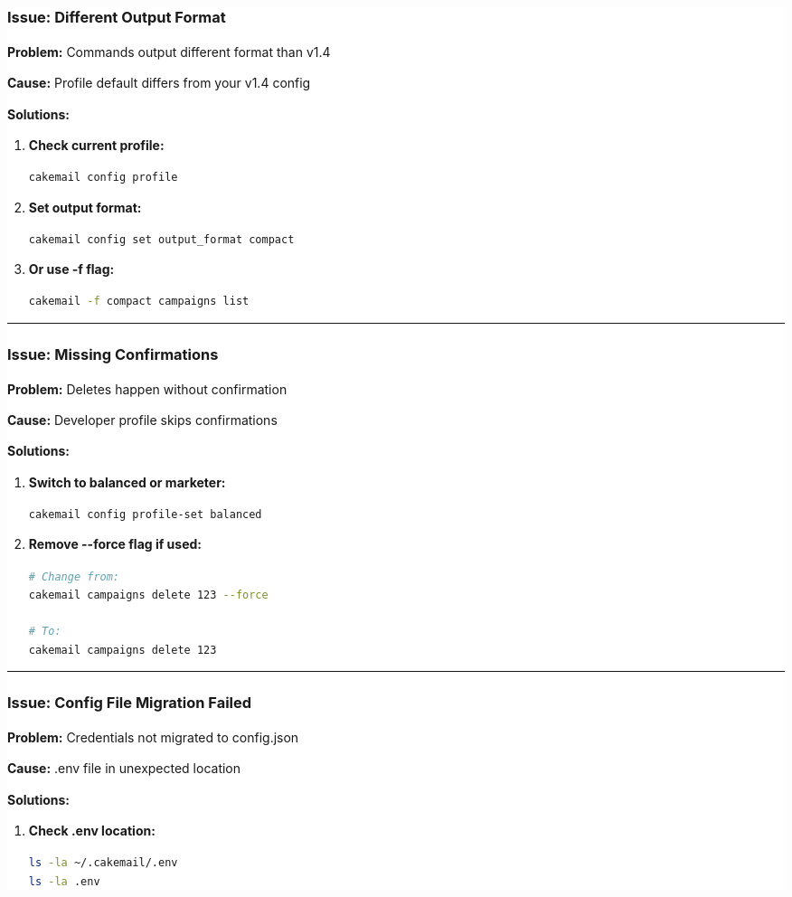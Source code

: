
### Issue: Different Output Format

**Problem:** Commands output different format than v1.4

**Cause:** Profile default differs from your v1.4 config

**Solutions:**

1. **Check current profile:**
   ```bash
   cakemail config profile
   ```

2. **Set output format:**
   ```bash
   cakemail config set output_format compact
   ```

3. **Or use -f flag:**
   ```bash
   cakemail -f compact campaigns list
   ```

---

### Issue: Missing Confirmations

**Problem:** Deletes happen without confirmation

**Cause:** Developer profile skips confirmations

**Solutions:**

1. **Switch to balanced or marketer:**
   ```bash
   cakemail config profile-set balanced
   ```

2. **Remove --force flag if used:**
   ```bash
   # Change from:
   cakemail campaigns delete 123 --force

   # To:
   cakemail campaigns delete 123
   ```

---

### Issue: Config File Migration Failed

**Problem:** Credentials not migrated to config.json

**Cause:** .env file in unexpected location

**Solutions:**

1. **Check .env location:**
   ```bash
   ls -la ~/.cakemail/.env
   ls -la .env
   ```
